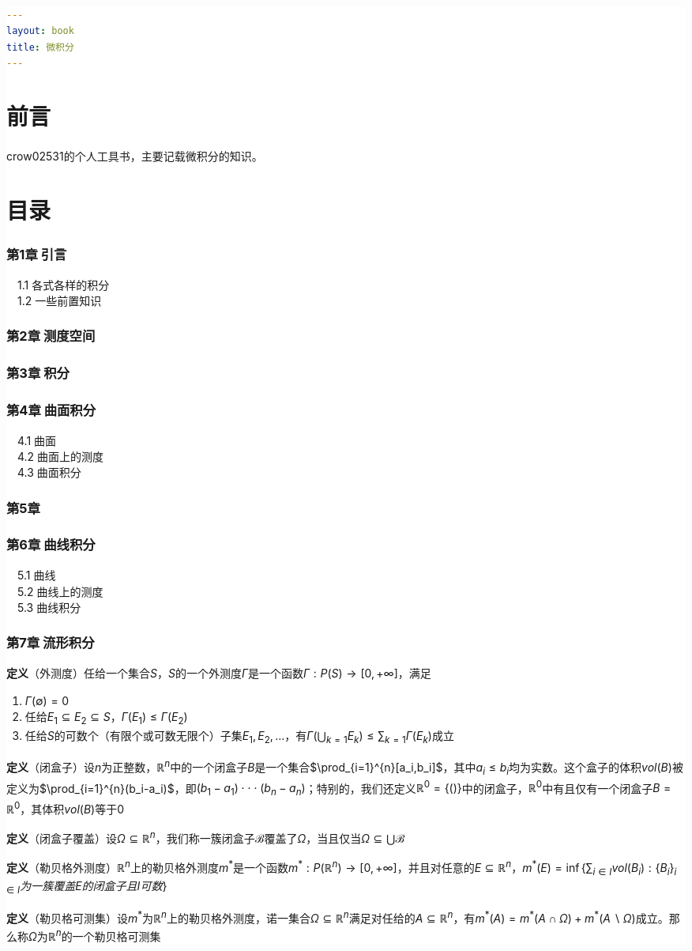 ```yaml
---
layout: book
title: 微积分
---
```


# 前言

crow02531的个人工具书，主要记载微积分的知识。

# 目录
### 第1章 引言
&emsp;1.1 各式各样的积分<br>
&emsp;1.2 一些前置知识
### 第2章 测度空间

### 第3章 积分

### 第4章 曲面积分
&emsp;4.1 曲面<br>
&emsp;4.2 曲面上的测度<br>
&emsp;4.3 曲面积分
### 第5章 
### 第6章 曲线积分
&emsp;5.1 曲线<br>
&emsp;5.2 曲线上的测度<br>
&emsp;5.3 曲线积分
### 第7章 流形积分



**定义**（外测度）任给一个集合$S$，$S$的一个外测度$\Gamma$是一个函数$\Gamma:P(S)\to[0,+\infty]$，满足
1. $\Gamma(\emptyset)=0$
2. 任给$E_1\subseteq E_2\subseteq S$，$\Gamma(E_1)\le\Gamma(E_2)$
3. 任给$S$的可数个（有限个或可数无限个）子集$E_1,E_2,...$，有$\Gamma(\bigcup_{k=1}E_k)\le\sum_{k=1}\Gamma(E_k)$成立

**定义**（闭盒子）设$n$为正整数，$\mathbb R^n$中的一个闭盒子$B$是一个集合$\prod_{i=1}^{n}[a_i,b_i]$，其中$a_i\le b_i$均为实数。这个盒子的体积$vol(B)$被定义为$\prod_{i=1}^{n}(b_i-a_i)$，即$(b_1-a_1)\cdot \cdot \cdot(b_n-a_n)$；特别的，我们还定义$\mathbb R^0=\{()\}$中的闭盒子，$\mathbb R^0$中有且仅有一个闭盒子$B=\mathbb R^0$，其体积$vol(B)$等于$0$

**定义**（闭盒子覆盖）设$\Omega\subseteq\mathbb R^n$，我们称一簇闭盒子$\mathcal{B}$覆盖了$\Omega$，当且仅当$\Omega\subseteq \bigcup\mathcal{B}$

**定义**（勒贝格外测度）$\mathbb R^n$上的勒贝格外测度$m^*$是一个函数$m^*:P(\mathbb R^n)\to [0,+\infty]$，并且对任意的$E\subseteq\mathbb R^n$，$m^*(E)=\inf\{\sum_{i\in I} vol(B_i):\{B_i\}_{i\in I}为一簇覆盖E的闭盒子且I可数\}$

**定义**（勒贝格可测集）设$m^*$为$\mathbb R^n$上的勒贝格外测度，诺一集合$\Omega\subseteq\mathbb R^n$满足对任给的$A\subseteq\mathbb R^n$，有$m^*(A)=m^*(A\cap\Omega)+m^*(A\backslash\Omega)$成立。那么称$\Omega$为$\mathbb R^n$的一个勒贝格可测集
